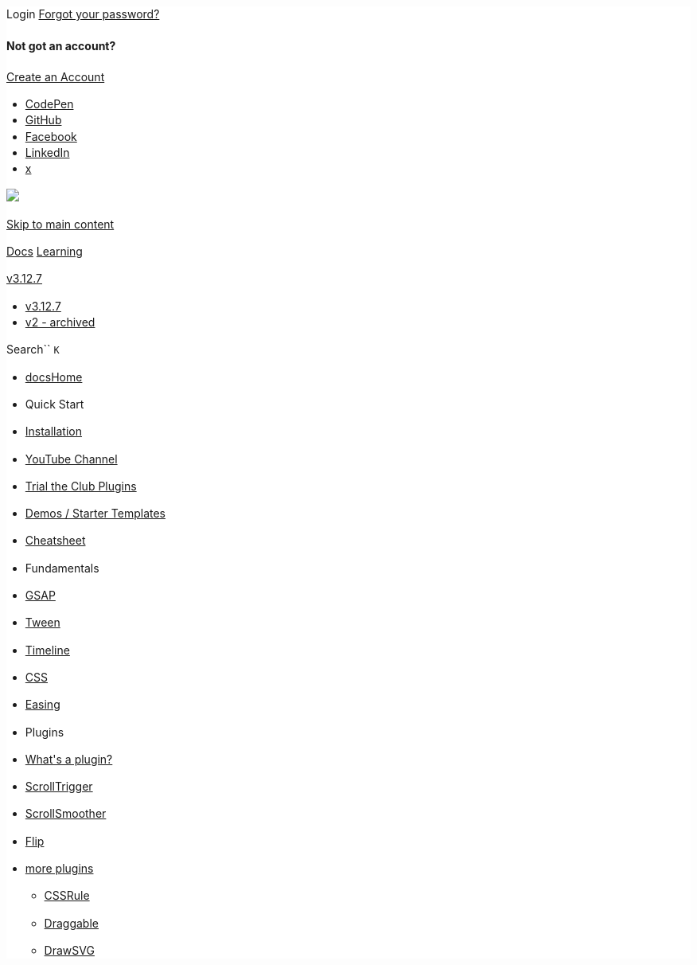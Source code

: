 Login [Forgot your password?](https://gsap.com/community/lostpassword/)

#### Not got an account?

[Create an Account](https://gsap.com/community/register)

- [CodePen](https://codepen.io/GreenSock)
- [GitHub](https://github.com/greensock/GreenSock-JS/)
- [Facebook](https://www.facebook.com/greensock/)
- [LinkedIn](https://www.linkedin.com/company/greensock)
- [x](https://www.twitter.com/greensock/)

![](https://gsap.com/img/header-shapes.png)

[Skip to main content](https://gsap.com/docs/v3/Plugins/MotionPathPlugin/methods/static-pointsToSegment/#__docusaurus_skipToContent_fallback)

[Docs](https://gsap.com/docs/v3/) [Learning](https://gsap.com/resources)

[v3.12.7](https://gsap.com/docs/v3/)

- [v3.12.7](https://gsap.com/docs/v3/Plugins/MotionPathPlugin/methods/static-pointsToSegment)
- [v2 - archived](https://www.gsap.com/archived-docs/)

Search`` `K`

- [docsHome](https://gsap.com/docs/v3/)
- Quick Start
- [Installation](https://gsap.com/docs/v3/Installation)

- [YouTube Channel](https://www.youtube.com/@GreenSockLearning)
- [Trial the Club Plugins](https://gsap.com/resources/trial)
- [Demos / Starter Templates](https://gsap.com/demos)
- [Cheatsheet](https://gsap.com/cheatsheet)
- Fundamentals
- [GSAP](https://gsap.com/docs/v3/GSAP/)

- [Tween](https://gsap.com/docs/v3/GSAP/Tween)

- [Timeline](https://gsap.com/docs/v3/GSAP/Timeline)

- [CSS](https://gsap.com/docs/v3/GSAP/CorePlugins/CSS)
- [Easing](https://gsap.com/docs/v3/Eases)

- Plugins
- [What's a plugin?](https://gsap.com/docs/v3/Plugins)
- [ScrollTrigger](https://gsap.com/docs/v3/Plugins/ScrollTrigger/)

- [ScrollSmoother](https://gsap.com/docs/v3/Plugins/ScrollSmoother/)

- [Flip](https://gsap.com/docs/v3/Plugins/Flip/)

- [more plugins](https://gsap.com/docs/v3/Plugins/MotionPathPlugin/methods/static-pointsToSegment/#)

  - [CSSRule](https://gsap.com/docs/v3/Plugins/CSSRulePlugin/)

  - [Draggable](https://gsap.com/docs/v3/Plugins/Draggable/)

  - [DrawSVG](https://gsap.com/docs/v3/Plugins/DrawSVGPlugin)
